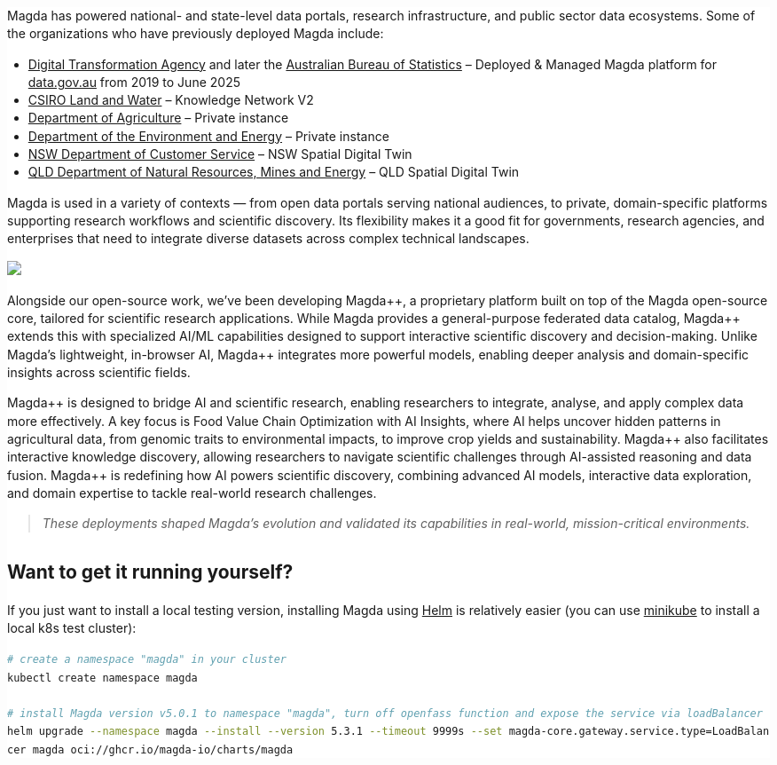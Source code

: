 Magda has powered national- and state-level data portals, research infrastructure, and public sector data ecosystems. Some of the organizations who have previously deployed Magda include:

- [Digital Transformation Agency](https://www.dta.gov.au/) and later the [Australian Bureau of Statistics](https://www.abs.gov.au/) – Deployed & Managed Magda platform for [data.gov.au](https://data.gov.au) from 2019 to June 2025
- [CSIRO Land and Water](https://www.csiro.au/en/Research/LWF) – Knowledge Network V2
- [Department of Agriculture](http://www.agriculture.gov.au/) – Private instance
- [Department of the Environment and Energy](https://www.environment.gov.au/) – Private instance
- [NSW Department of Customer Service](https://www.customerservice.nsw.gov.au/) – NSW Spatial Digital Twin
- [QLD Department of Natural Resources, Mines and Energy](https://www.dnrme.qld.gov.au/) – QLD Spatial Digital Twin

Magda is used in a variety of contexts — from open data portals serving national audiences, to private, domain-specific platforms supporting research workflows and scientific discovery. Its flexibility makes it a good fit for governments, research agencies, and enterprises that need to integrate diverse datasets across complex technical landscapes.

<p class="center">
    <img src="./assets/magdascreenshots.png">
</p>

Alongside our open-source work, we’ve been developing Magda++, a proprietary platform built on top of the Magda open-source core, tailored for scientific research applications. While Magda provides a general-purpose federated data catalog, Magda++ extends this with specialized AI/ML capabilities designed to support interactive scientific discovery and decision-making. Unlike Magda’s lightweight, in-browser AI, Magda++ integrates more powerful models, enabling deeper analysis and domain-specific insights across scientific fields.

Magda++ is designed to bridge AI and scientific research, enabling researchers to integrate, analyse, and apply complex data more effectively. A key focus is Food Value Chain Optimization with AI Insights, where AI helps uncover hidden patterns in agricultural data, from genomic traits to environmental impacts, to improve crop yields and sustainability. Magda++ also facilitates interactive knowledge discovery, allowing researchers to navigate scientific challenges through AI-assisted reasoning and data fusion. Magda++ is redefining how AI powers scientific discovery, combining advanced AI models, interactive data exploration, and domain expertise to tackle real-world research challenges.

> _These deployments shaped Magda’s evolution and validated its capabilities in real-world, mission-critical environments._

## Want to get it running yourself?

If you just want to install a local testing version, installing Magda using [Helm](https://helm.sh/) is relatively easier (you can use [minikube](https://minikube.sigs.k8s.io/docs/) to install a local k8s test cluster):

```bash
# create a namespace "magda" in your cluster
kubectl create namespace magda

# install Magda version v5.0.1 to namespace "magda", turn off openfass function and expose the service via loadBalancer
helm upgrade --namespace magda --install --version 5.3.1 --timeout 9999s --set magda-core.gateway.service.type=LoadBalancer magda oci://ghcr.io/magda-io/charts/magda
```
